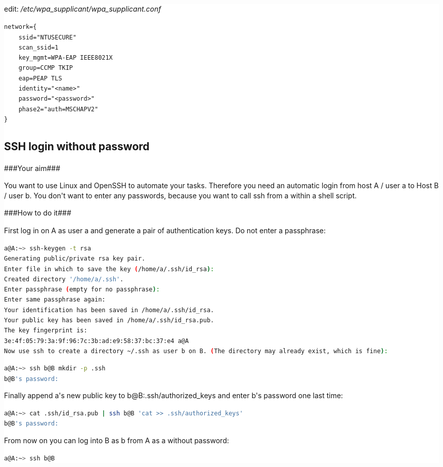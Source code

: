 edit: */etc/wpa_supplicant/wpa_supplicant.conf*

```
network={
    ssid="NTUSECURE"
    scan_ssid=1
    key_mgmt=WPA-EAP IEEE8021X
    group=CCMP TKIP
    eap=PEAP TLS
    identity="<name>"
    password="<password>"
    phase2="auth=MSCHAPV2"
}
```

SSH login without password
----

###Your aim###

You want to use Linux and OpenSSH to automate your tasks. Therefore you need an automatic login from host A / user a to Host B / user b. You don't want to enter any passwords, because you want to call ssh from a within a shell script.

###How to do it###

First log in on A as user a and generate a pair of authentication keys. Do not enter a passphrase:

```bash
a@A:~> ssh-keygen -t rsa
Generating public/private rsa key pair.
Enter file in which to save the key (/home/a/.ssh/id_rsa): 
Created directory '/home/a/.ssh'.
Enter passphrase (empty for no passphrase): 
Enter same passphrase again: 
Your identification has been saved in /home/a/.ssh/id_rsa.
Your public key has been saved in /home/a/.ssh/id_rsa.pub.
The key fingerprint is:
3e:4f:05:79:3a:9f:96:7c:3b:ad:e9:58:37:bc:37:e4 a@A
Now use ssh to create a directory ~/.ssh as user b on B. (The directory may already exist, which is fine):
```
```bash
a@A:~> ssh b@B mkdir -p .ssh
b@B's password: 
```
Finally append a's new public key to b@B:.ssh/authorized_keys and enter b's password one last time:

```bash
a@A:~> cat .ssh/id_rsa.pub | ssh b@B 'cat >> .ssh/authorized_keys'
b@B's password:
```
From now on you can log into B as b from A as a without password:

```bash
a@A:~> ssh b@B
```
